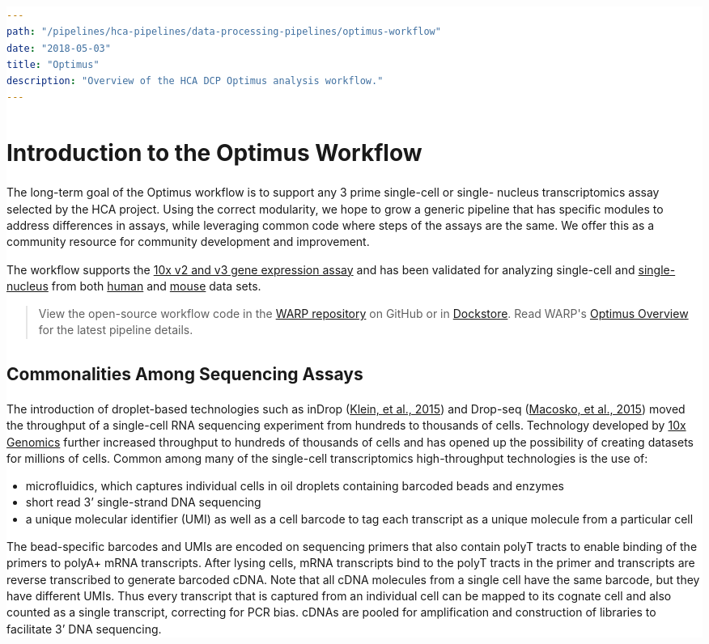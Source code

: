 ```yaml
---
path: "/pipelines/hca-pipelines/data-processing-pipelines/optimus-workflow"
date: "2018-05-03"
title: "Optimus"
description: "Overview of the HCA DCP Optimus analysis workflow."
---
```


# Introduction to the Optimus Workflow

The long-term goal of the Optimus workflow is to support any 3 prime single-cell or single- nucleus transcriptomics assay selected by the HCA project. Using the correct modularity, we hope to grow a generic pipeline that has specific modules to address differences in assays, while leveraging common code where steps of the assays are the same. We offer this as a community resource for community development and improvement. 

The workflow supports the [10x v2 and v3 gene expression assay](https://www.10xgenomics.com/solutions/single-cell/) and has been validated for analyzing single-cell and [single-nucleus](https://docs.google.com/document/d/1rv2M7vfpOzIOsMnMfNyKB4HV18lQ9dnOGHK2tPikiH0/edit) from both [human](https://github.com/broadinstitute/warp/blob/master/pipelines/skylab/optimus/benchmarking/v1_Apr2019/optimus_report.rst) and [mouse](https://docs.google.com/document/d/1_3oO0ZQSrwEoe6D3GgKdSmAQ9qkzH_7wrE7x6_deL10/edit) data sets. 


> View the open-source workflow code in the [WARP repository](https://github.com/broadinstitute/warp/tree/master/pipelines/skylab/optimus) on GitHub or in [Dockstore](https://dockstore.org/workflows/github.com/broadinstitute/warp/Optimus:Optimus_v4.2.2?tab=info). Read WARP's [Optimus Overview](https://broadinstitute.github.io/warp/docs/Pipelines/Optimus_Pipeline/README) for the latest pipeline details.


## Commonalities Among Sequencing Assays

The introduction of droplet-based technologies such as inDrop ([Klein, et al., 2015](https://www.ncbi.nlm.nih.gov/pmc/articles/PMC4441768/)) and Drop-seq ([Macosko, et al., 2015](https://www.sciencedirect.com/science/article/pii/S0092867415005498)) moved the throughput of a single-cell RNA sequencing experiment from hundreds to thousands of cells. Technology developed by [10x Genomics](https://www.10xgenomics.com) further increased throughput to hundreds of thousands of cells and has opened up the possibility of creating datasets for millions of cells. Common among many of the single-cell transcriptomics high-throughput technologies is the use of:

* microfluidics, which captures individual cells in oil droplets containing barcoded beads and enzymes
* short read 3’ single-strand DNA sequencing 
* a unique molecular identifier (UMI) as well as a cell barcode to tag each transcript as a unique molecule from a particular cell 

The bead-specific barcodes and UMIs are encoded on sequencing primers that also contain polyT tracts to enable binding of the primers to polyA+ mRNA transcripts. After lysing cells, mRNA transcripts bind to the polyT tracts in the primer and transcripts are reverse transcribed to generate barcoded cDNA. Note that all cDNA molecules from a single cell have the same barcode, but they have different UMIs. Thus every transcript that is captured from an individual cell can be mapped to its cognate cell and also counted as a single transcript, correcting for PCR bias. cDNAs are pooled for amplification and construction of libraries to facilitate 3’ DNA sequencing.
